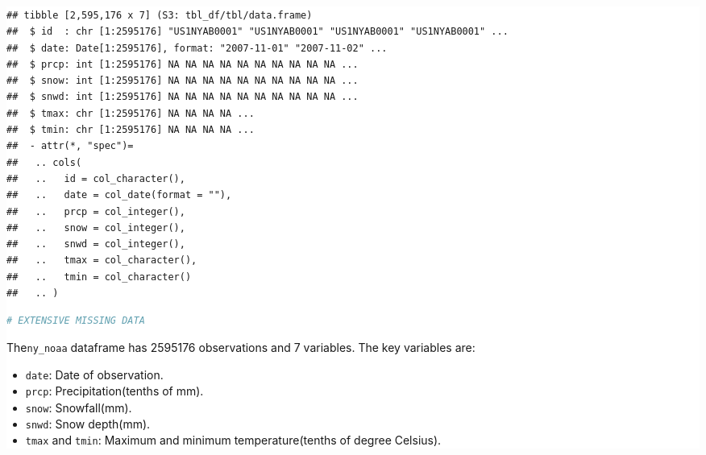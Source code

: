     ## tibble [2,595,176 x 7] (S3: tbl_df/tbl/data.frame)
    ##  $ id  : chr [1:2595176] "US1NYAB0001" "US1NYAB0001" "US1NYAB0001" "US1NYAB0001" ...
    ##  $ date: Date[1:2595176], format: "2007-11-01" "2007-11-02" ...
    ##  $ prcp: int [1:2595176] NA NA NA NA NA NA NA NA NA NA ...
    ##  $ snow: int [1:2595176] NA NA NA NA NA NA NA NA NA NA ...
    ##  $ snwd: int [1:2595176] NA NA NA NA NA NA NA NA NA NA ...
    ##  $ tmax: chr [1:2595176] NA NA NA NA ...
    ##  $ tmin: chr [1:2595176] NA NA NA NA ...
    ##  - attr(*, "spec")=
    ##   .. cols(
    ##   ..   id = col_character(),
    ##   ..   date = col_date(format = ""),
    ##   ..   prcp = col_integer(),
    ##   ..   snow = col_integer(),
    ##   ..   snwd = col_integer(),
    ##   ..   tmax = col_character(),
    ##   ..   tmin = col_character()
    ##   .. )

``` r
# EXTENSIVE MISSING DATA
```

The`ny_noaa` dataframe has 2595176 observations and 7 variables. The key
variables are:

  - `date`: Date of observation.  
  - `prcp`: Precipitation(tenths of mm).  
  - `snow`: Snowfall(mm).  
  - `snwd`: Snow depth(mm).  
  - `tmax` and `tmin`: Maximum and minimum temperature(tenths of degree
    Celsius).
